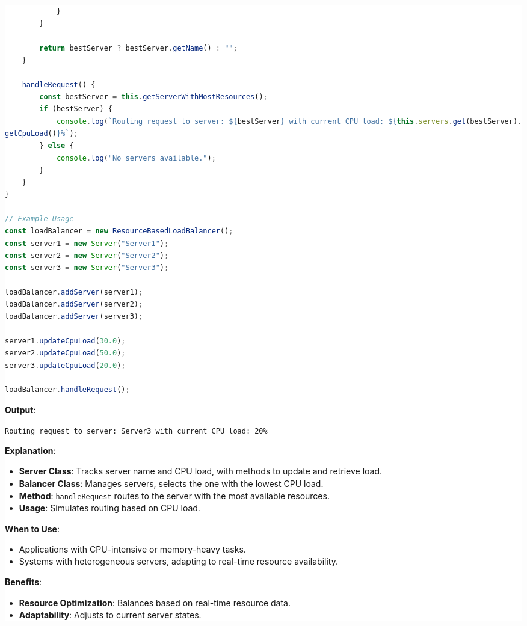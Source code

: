 ```javascript
            }
        }

        return bestServer ? bestServer.getName() : "";
    }

    handleRequest() {
        const bestServer = this.getServerWithMostResources();
        if (bestServer) {
            console.log(`Routing request to server: ${bestServer} with current CPU load: ${this.servers.get(bestServer).getCpuLoad()}%`);
        } else {
            console.log("No servers available.");
        }
    }
}

// Example Usage
const loadBalancer = new ResourceBasedLoadBalancer();
const server1 = new Server("Server1");
const server2 = new Server("Server2");
const server3 = new Server("Server3");

loadBalancer.addServer(server1);
loadBalancer.addServer(server2);
loadBalancer.addServer(server3);

server1.updateCpuLoad(30.0);
server2.updateCpuLoad(50.0);
server3.updateCpuLoad(20.0);

loadBalancer.handleRequest();
```

**Output**:
```
Routing request to server: Server3 with current CPU load: 20%
```

**Explanation**:
- **Server Class**: Tracks server name and CPU load, with methods to update and retrieve load.
- **Balancer Class**: Manages servers, selects the one with the lowest CPU load.
- **Method**: `handleRequest` routes to the server with the most available resources.
- **Usage**: Simulates routing based on CPU load.

**When to Use**:
- Applications with CPU-intensive or memory-heavy tasks.
- Systems with heterogeneous servers, adapting to real-time resource availability.

**Benefits**:
- **Resource Optimization**: Balances based on real-time resource data.
- **Adaptability**: Adjusts to current server states.

